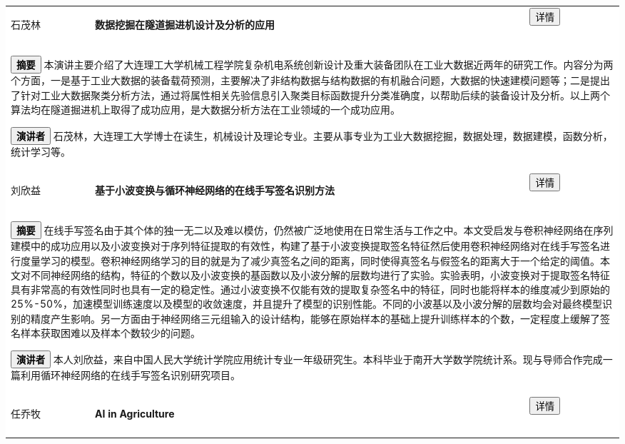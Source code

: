 <table class="table table-striped">

  <tr>
    <td class="col-md-2">
    <p>石茂林</p>
    </td>
    <td class="col-md-8">
    <p class="text-center"><strong>数据挖掘在隧道掘进机设计及分析的应用</strong></p>
    </td>
    <td class="col-md-2">
    <button type="button" class="btn btn-default pull-right" data-toggle="collapse" href="#session-6-sub-1">详情</button>
    </td>
  </tr>
  <tr class="collapse" id="session-6-sub-1">
    <td colspan="3">
    <p><button type="button" class="btn btn-primary"><strong>摘要</strong></button> 本演讲主要介绍了大连理工大学机械工程学院复杂机电系统创新设计及重大装备团队在工业大数据近两年的研究工作。内容分为两个方面，一是基于工业大数据的装备载荷预测，主要解决了非结构数据与结构数据的有机融合问题，大数据的快速建模问题等；二是提出了针对工业大数据聚类分析方法，通过将属性相关先验信息引入聚类目标函数提升分类准确度，以帮助后续的装备设计及分析。以上两个算法均在隧道掘进机上取得了成功应用，是大数据分析方法在工业领域的一个成功应用。</p>
    <p><button type="button" class="btn btn-info"><strong>演讲者</strong></button> 石茂林，大连理工大学博士在读生，机械设计及理论专业。主要从事专业为工业大数据挖掘，数据处理，数据建模，函数分析，统计学习等。</p>
    </td>
  </tr>

  <tr>
    <td class="col-md-2">
    <p>刘欣益</p>
    </td>
    <td class="col-md-8">
    <p class="text-center"><strong>基于小波变换与循环神经网络的在线手写签名识别方法</strong></p>
    </td>
    <td class="col-md-2">
    <button type="button" class="btn btn-default pull-right" data-toggle="collapse" href="#session-6-sub-2">详情</button>
    </td>
  </tr>
  <tr class="collapse" id="session-6-sub-2">
    <td colspan="3">
    <p><button type="button" class="btn btn-primary"><strong>摘要</strong></button> 在线手写签名由于其个体的独一无二以及难以模仿，仍然被广泛地使用在日常生活与工作之中。本文受启发与卷积神经网络在序列建模中的成功应用以及小波变换对于序列特征提取的有效性，构建了基于小波变换提取签名特征然后使用卷积神经网络对在线手写签名进行度量学习的模型。卷积神经网络学习的目的就是为了减少真签名之间的距离，同时使得真签名与假签名的距离大于一个给定的阈值。本文对不同神经网络的结构，特征的个数以及小波变换的基函数以及小波分解的层数均进行了实验。实验表明，小波变换对于提取签名特征具有非常高的有效性同时也具有一定的稳定性。通过小波变换不仅能有效的提取复杂签名中的特征，同时也能将样本的维度减少到原始的25%-50%，加速模型训练速度以及模型的收敛速度，并且提升了模型的识别性能。不同的小波基以及小波分解的层数均会对最终模型识别的精度产生影响。另一方面由于神经网络三元组输入的设计结构，能够在原始样本的基础上提升训练样本的个数，一定程度上缓解了签名样本获取困难以及样本个数较少的问题。</p>
    <p><button type="button" class="btn btn-info"><strong>演讲者</strong></button> 本人刘欣益，来自中国人民大学统计学院应用统计专业一年级研究生。本科毕业于南开大学数学院统计系。现与导师合作完成一篇利用循环神经网络的在线手写签名识别研究项目。</p>
    </td>
  </tr>

  <tr>
    <td class="col-md-2">
    <p>任乔牧</p>
    </td>
    <td class="col-md-8">
    <p class="text-center"><strong>AI in Agriculture</strong></p>
    </td>
    <td class="col-md-2">
    <button type="button" class="btn btn-default pull-right" data-toggle="collapse" href="#session-6-sub-3">详情</button>
    </td>
  </tr>
  <tr class="collapse" id="session-6-sub-3">
    <td colspan="3">
